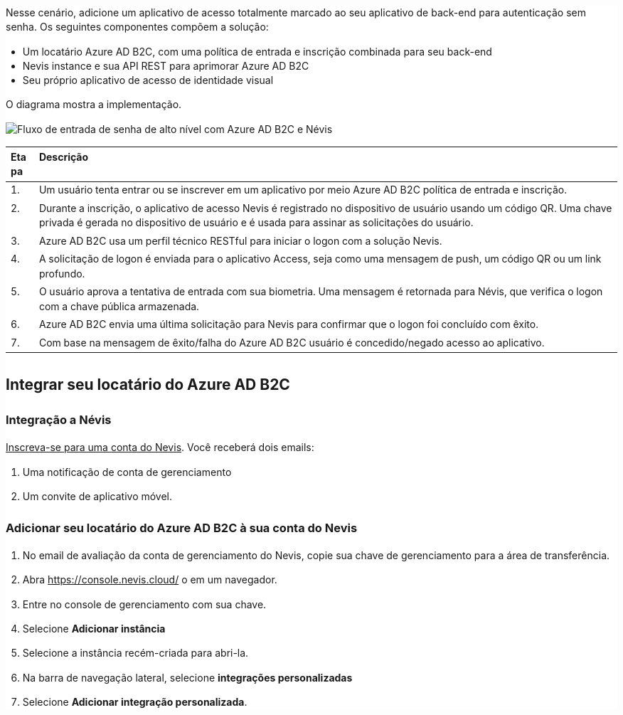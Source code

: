Nesse cenário, adicione um aplicativo de acesso totalmente marcado ao seu aplicativo de back-end para autenticação sem senha. Os seguintes componentes compõem a solução:

- Um locatário Azure AD B2C, com uma política de entrada e inscrição combinada para seu back-end
- Nevis instance e sua API REST para aprimorar Azure AD B2C
- Seu próprio aplicativo de acesso de identidade visual

O diagrama mostra a implementação.

![Fluxo de entrada de senha de alto nível com Azure AD B2C e Névis](./media/partner-nevis/nevis-architecture-diagram.png)

|Etapa | Descrição |
|:-----| :-----------|
| 1. | Um usuário tenta entrar ou se inscrever em um aplicativo por meio Azure AD B2C política de entrada e inscrição.
| 2. | Durante a inscrição, o aplicativo de acesso Nevis é registrado no dispositivo de usuário usando um código QR. Uma chave privada é gerada no dispositivo de usuário e é usada para assinar as solicitações do usuário.
| 3. |  Azure AD B2C usa um perfil técnico RESTful para iniciar o logon com a solução Nevis.
| 4. | A solicitação de logon é enviada para o aplicativo Access, seja como uma mensagem de push, um código QR ou um link profundo.
| 5. | O usuário aprova a tentativa de entrada com sua biometria. Uma mensagem é retornada para Névis, que verifica o logon com a chave pública armazenada.
| 6. | Azure AD B2C envia uma última solicitação para Nevis para confirmar que o logon foi concluído com êxito.
| 7. |Com base na mensagem de êxito/falha do Azure AD B2C usuário é concedido/negado acesso ao aplicativo.

## <a name="integrate-your-azure-ad-b2c-tenant"></a>Integrar seu locatário do Azure AD B2C

### <a name="onboard-to-nevis"></a>Integração a Névis 

[Inscreva-se para uma conta do Nevis](https://www.nevis-security.com/aadb2c/).
Você receberá dois emails:

1. Uma notificação de conta de gerenciamento

2. Um convite de aplicativo móvel.

### <a name="add-your-azure-ad-b2c-tenant-to-your-nevis-account"></a>Adicionar seu locatário do Azure AD B2C à sua conta do Nevis

1. No email de avaliação da conta de gerenciamento do Nevis, copie sua chave de gerenciamento para a área de transferência.

2. Abra https://console.nevis.cloud/ o em um navegador.

3. Entre no console de gerenciamento com sua chave.

4. Selecione **Adicionar instância**

5. Selecione a instância recém-criada para abri-la.

6. Na barra de navegação lateral, selecione **integrações personalizadas**

7. Selecione **Adicionar integração personalizada**.
